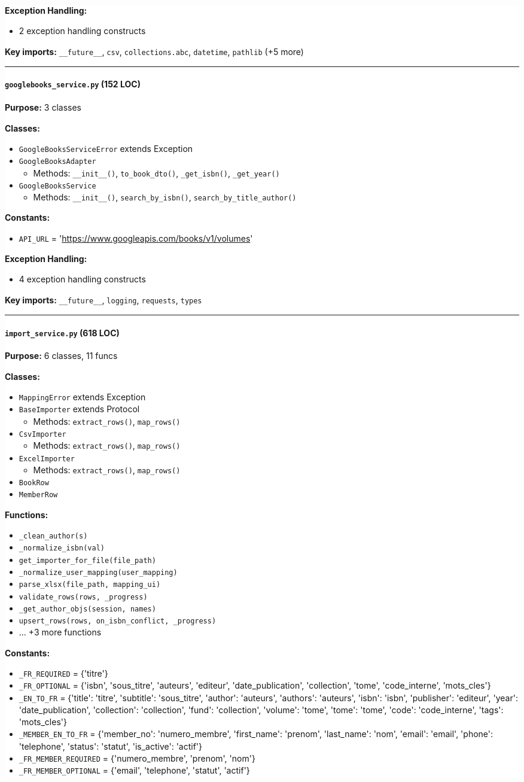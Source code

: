 **Exception Handling:**
- 2 exception handling constructs

**Key imports:** `__future__`, `csv`, `collections.abc`, `datetime`, `pathlib`
 (+5 more)

---

#### `googlebooks_service.py` (152 LOC)

**Purpose:** 3 classes

**Classes:**
- `GoogleBooksServiceError` extends Exception
- `GoogleBooksAdapter`
  - Methods: `__init__()`, `to_book_dto()`, `_get_isbn()`, `_get_year()`
- `GoogleBooksService`
  - Methods: `__init__()`, `search_by_isbn()`, `search_by_title_author()`

**Constants:**
- `API_URL` = 'https://www.googleapis.com/books/v1/volumes'

**Exception Handling:**
- 4 exception handling constructs

**Key imports:** `__future__`, `logging`, `requests`, `types`

---

#### `import_service.py` (618 LOC)

**Purpose:** 6 classes, 11 funcs

**Classes:**
- `MappingError` extends Exception
- `BaseImporter` extends Protocol
  - Methods: `extract_rows()`, `map_rows()`
- `CsvImporter`
  - Methods: `extract_rows()`, `map_rows()`
- `ExcelImporter`
  - Methods: `extract_rows()`, `map_rows()`
- `BookRow`
- `MemberRow`

**Functions:**
- `_clean_author(s)`
- `_normalize_isbn(val)`
- `get_importer_for_file(file_path)`
- `_normalize_user_mapping(user_mapping)`
- `parse_xlsx(file_path, mapping_ui)`
- `validate_rows(rows, _progress)`
- `_get_author_objs(session, names)`
- `upsert_rows(rows, on_isbn_conflict, _progress)`
- ... +3 more functions

**Constants:**
- `_FR_REQUIRED` = {'titre'}
- `_FR_OPTIONAL` = {'isbn', 'sous_titre', 'auteurs', 'editeur', 'date_publication', 'collection', 'tome', 'code_interne', 'mots_cles'}
- `_EN_TO_FR` = {'title': 'titre', 'subtitle': 'sous_titre', 'author': 'auteurs', 'authors': 'auteurs', 'isbn': 'isbn', 'publisher': 'editeur', 'year': 'date_publication', 'collection': 'collection', 'fund': 'collection', 'volume': 'tome', 'tome': 'tome', 'code': 'code_interne', 'tags': 'mots_cles'}
- `_MEMBER_EN_TO_FR` = {'member_no': 'numero_membre', 'first_name': 'prenom', 'last_name': 'nom', 'email': 'email', 'phone': 'telephone', 'status': 'statut', 'is_active': 'actif'}
- `_FR_MEMBER_REQUIRED` = {'numero_membre', 'prenom', 'nom'}
- `_FR_MEMBER_OPTIONAL` = {'email', 'telephone', 'statut', 'actif'}
